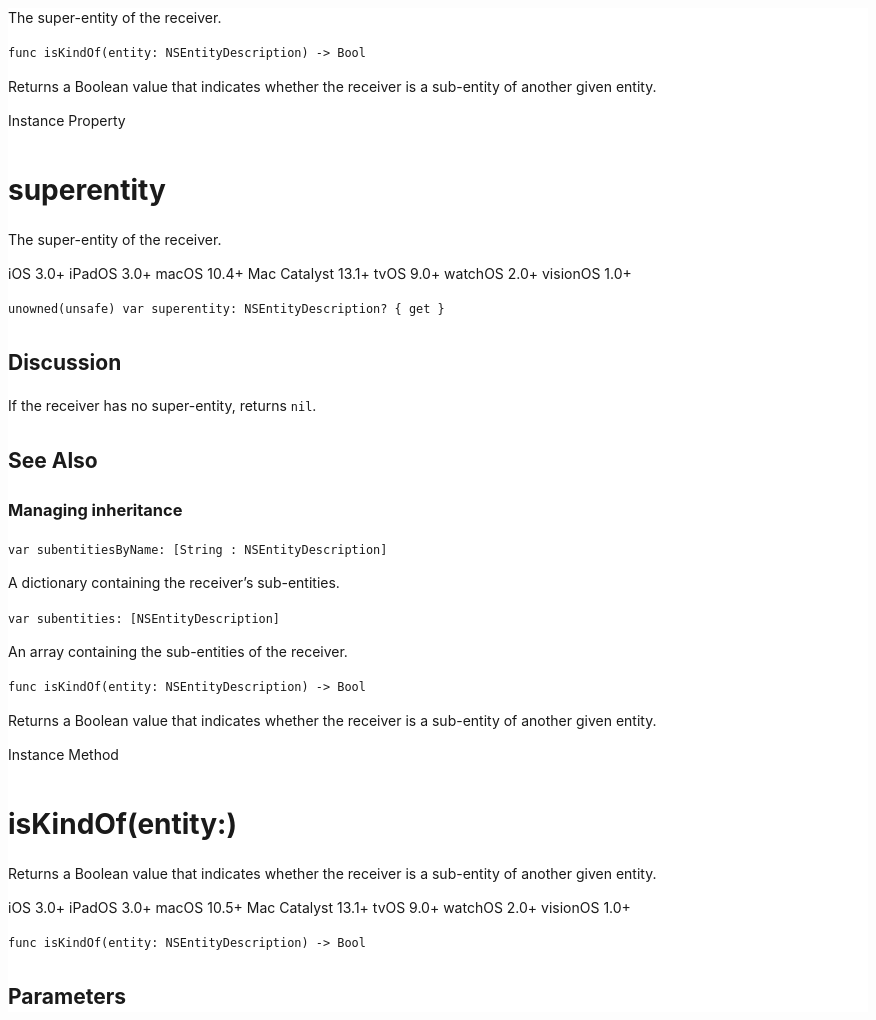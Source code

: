 The super-entity of the receiver.

`func isKindOf(entity: NSEntityDescription) -> Bool`

Returns a Boolean value that indicates whether the receiver is a sub-entity of
another given entity.

Instance Property

# superentity

The super-entity of the receiver.

iOS 3.0+  iPadOS 3.0+  macOS 10.4+  Mac Catalyst 13.1+  tvOS 9.0+  watchOS
2.0+  visionOS 1.0+

    
    
    unowned(unsafe) var superentity: NSEntityDescription? { get }

## Discussion

If the receiver has no super-entity, returns `nil`.

## See Also

### Managing inheritance

`var subentitiesByName: [String : NSEntityDescription]`

A dictionary containing the receiver’s sub-entities.

`var subentities: [NSEntityDescription]`

An array containing the sub-entities of the receiver.

`func isKindOf(entity: NSEntityDescription) -> Bool`

Returns a Boolean value that indicates whether the receiver is a sub-entity of
another given entity.

Instance Method

# isKindOf(entity:)

Returns a Boolean value that indicates whether the receiver is a sub-entity of
another given entity.

iOS 3.0+  iPadOS 3.0+  macOS 10.5+  Mac Catalyst 13.1+  tvOS 9.0+  watchOS
2.0+  visionOS 1.0+

    
    
    func isKindOf(entity: NSEntityDescription) -> Bool

##  Parameters
